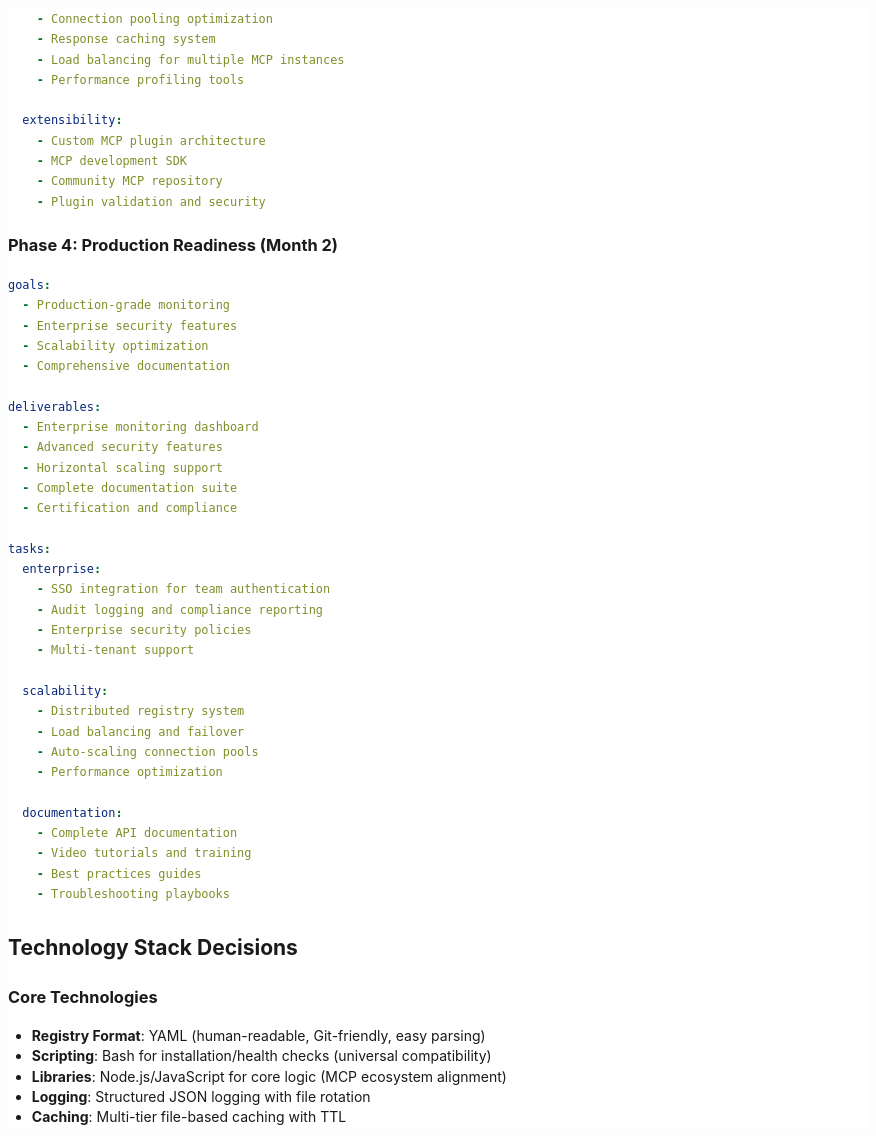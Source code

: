 ```yaml
    - Connection pooling optimization
    - Response caching system
    - Load balancing for multiple MCP instances
    - Performance profiling tools
    
  extensibility:
    - Custom MCP plugin architecture
    - MCP development SDK
    - Community MCP repository
    - Plugin validation and security
```

### Phase 4: Production Readiness (Month 2)
```yaml
goals:
  - Production-grade monitoring
  - Enterprise security features
  - Scalability optimization
  - Comprehensive documentation

deliverables:
  - Enterprise monitoring dashboard
  - Advanced security features
  - Horizontal scaling support
  - Complete documentation suite
  - Certification and compliance

tasks:
  enterprise:
    - SSO integration for team authentication
    - Audit logging and compliance reporting
    - Enterprise security policies
    - Multi-tenant support
    
  scalability:
    - Distributed registry system
    - Load balancing and failover
    - Auto-scaling connection pools
    - Performance optimization
    
  documentation:
    - Complete API documentation
    - Video tutorials and training
    - Best practices guides
    - Troubleshooting playbooks
```

## Technology Stack Decisions

### Core Technologies
- **Registry Format**: YAML (human-readable, Git-friendly, easy parsing)
- **Scripting**: Bash for installation/health checks (universal compatibility)
- **Libraries**: Node.js/JavaScript for core logic (MCP ecosystem alignment)
- **Logging**: Structured JSON logging with file rotation
- **Caching**: Multi-tier file-based caching with TTL
